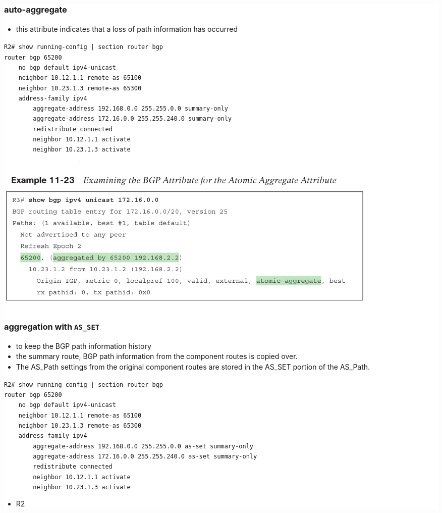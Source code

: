 ### auto-aggregate

* this attribute indicates that a loss of path information has occurred

```
R2# show running-config | section router bgp
router bgp 65200
    no bgp default ipv4-unicast
    neighbor 10.12.1.1 remote-as 65100
    neighbor 10.23.1.3 remote-as 65300
    address-family ipv4
        aggregate-address 192.168.0.0 255.255.0.0 summary-only
        aggregate-address 172.16.0.0 255.255.240.0 summary-only
        redistribute connected
        neighbor 10.12.1.1 activate
        neighbor 10.23.1.3 activate
```

![](img/2024-10-22-11-12-48.png)

### aggregation with `AS_SET`

* to keep the BGP path information history
* the summary route, BGP path information from the component routes is copied over. 
* The AS_Path settings from the original component routes are stored in the AS_SET portion of the AS_Path.

```
R2# show running-config | section router bgp
router bgp 65200
    no bgp default ipv4-unicast
    neighbor 10.12.1.1 remote-as 65100
    neighbor 10.23.1.3 remote-as 65300
    address-family ipv4
        aggregate-address 192.168.0.0 255.255.0.0 as-set summary-only
        aggregate-address 172.16.0.0 255.255.240.0 as-set summary-only
        redistribute connected
        neighbor 10.12.1.1 activate
        neighbor 10.23.1.3 activate
```
* R2